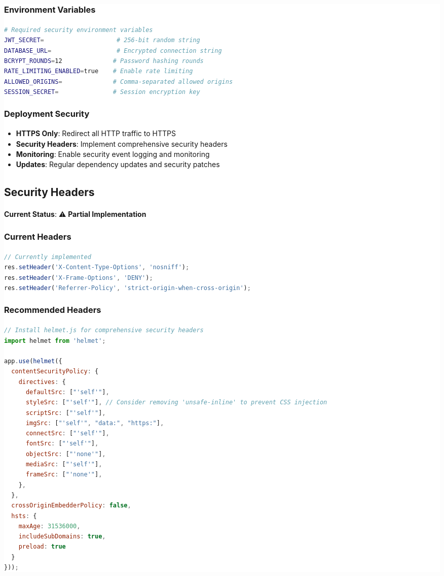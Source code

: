 ### Environment Variables

```bash
# Required security environment variables
JWT_SECRET=                    # 256-bit random string
DATABASE_URL=                  # Encrypted connection string
BCRYPT_ROUNDS=12              # Password hashing rounds
RATE_LIMITING_ENABLED=true    # Enable rate limiting
ALLOWED_ORIGINS=              # Comma-separated allowed origins
SESSION_SECRET=               # Session encryption key
```

### Deployment Security

- **HTTPS Only**: Redirect all HTTP traffic to HTTPS
- **Security Headers**: Implement comprehensive security headers
- **Monitoring**: Enable security event logging and monitoring
- **Updates**: Regular dependency updates and security patches

## Security Headers

**Current Status**: ⚠️ **Partial Implementation**

### Current Headers

```javascript
// Currently implemented
res.setHeader('X-Content-Type-Options', 'nosniff');
res.setHeader('X-Frame-Options', 'DENY');
res.setHeader('Referrer-Policy', 'strict-origin-when-cross-origin');
```

### Recommended Headers

```javascript
// Install helmet.js for comprehensive security headers
import helmet from 'helmet';

app.use(helmet({
  contentSecurityPolicy: {
    directives: {
      defaultSrc: ["'self'"],
      styleSrc: ["'self'"], // Consider removing 'unsafe-inline' to prevent CSS injection
      scriptSrc: ["'self'"],
      imgSrc: ["'self'", "data:", "https:"],
      connectSrc: ["'self'"],
      fontSrc: ["'self'"],
      objectSrc: ["'none'"],
      mediaSrc: ["'self'"],
      frameSrc: ["'none'"],
    },
  },
  crossOriginEmbedderPolicy: false,
  hsts: {
    maxAge: 31536000,
    includeSubDomains: true,
    preload: true
  }
}));
```
